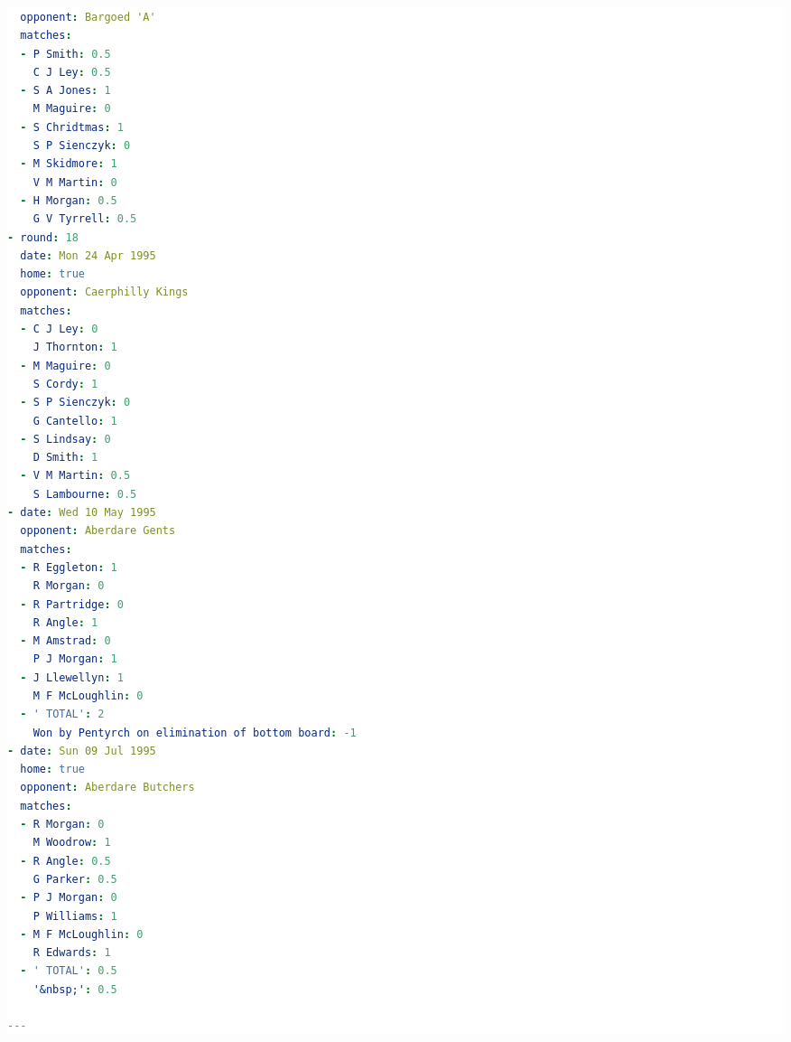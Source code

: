 ```yaml
  opponent: Bargoed 'A'
  matches:
  - P Smith: 0.5
    C J Ley: 0.5
  - S A Jones: 1
    M Maguire: 0
  - S Chridtmas: 1
    S P Sienczyk: 0
  - M Skidmore: 1
    V M Martin: 0
  - H Morgan: 0.5
    G V Tyrrell: 0.5
- round: 18
  date: Mon 24 Apr 1995
  home: true
  opponent: Caerphilly Kings
  matches:
  - C J Ley: 0
    J Thornton: 1
  - M Maguire: 0
    S Cordy: 1
  - S P Sienczyk: 0
    G Cantello: 1
  - S Lindsay: 0
    D Smith: 1
  - V M Martin: 0.5
    S Lambourne: 0.5
- date: Wed 10 May 1995
  opponent: Aberdare Gents
  matches:
  - R Eggleton: 1
    R Morgan: 0
  - R Partridge: 0
    R Angle: 1
  - M Amstrad: 0
    P J Morgan: 1
  - J Llewellyn: 1
    M F McLoughlin: 0
  - ' TOTAL': 2
    Won by Pentyrch on elimination of bottom board: -1
- date: Sun 09 Jul 1995
  home: true
  opponent: Aberdare Butchers
  matches:
  - R Morgan: 0
    M Woodrow: 1
  - R Angle: 0.5
    G Parker: 0.5
  - P J Morgan: 0
    P Williams: 1
  - M F McLoughlin: 0
    R Edwards: 1
  - ' TOTAL': 0.5
    '&nbsp;': 0.5

---
```

